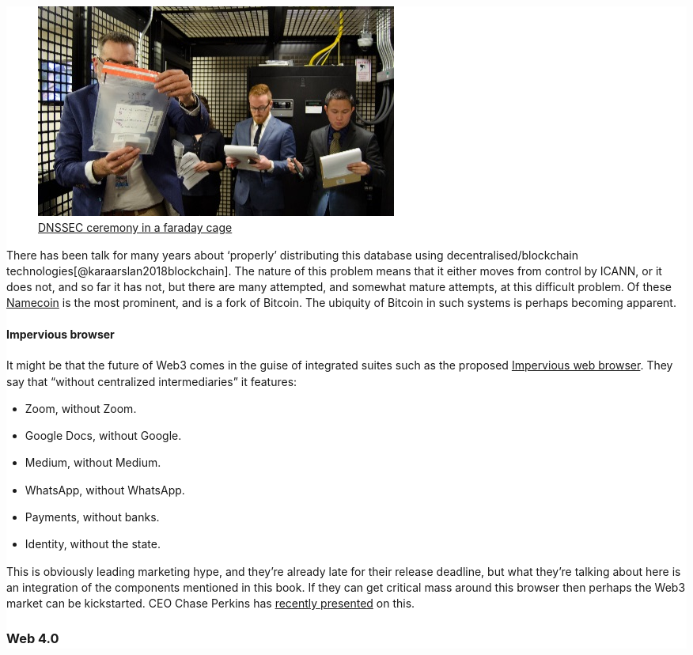 <figure>
<img src="./media/27d09216a9dc4a6788c3c3d4b796983741349f54.jpg" id="fig:dnssec" alt="" /><figcaption><a href="https://www.internetsociety.org/blog/2016/10/watch-live-today-dnssec-root-ksk-ceremony-at-1700-utc/">DNSSEC ceremony in a faraday cage</a></figcaption>
</figure>

There has been talk for many years about ‘properly’ distributing this
database using decentralised/blockchain
technologies[@karaarslan2018blockchain]. The nature of this problem
means that it either moves from control by ICANN, or it does not, and so
far it has not, but there are many attempted, and somewhat mature
attempts, at this difficult problem. Of these
[Namecoin](https://www.namecoin.org/) is the most prominent, and is a
fork of Bitcoin. The ubiquity of Bitcoin in such systems is perhaps
becoming apparent.

#### Impervious browser

It might be that the future of Web3 comes in the guise of integrated
suites such as the proposed [Impervious web
browser](https://newsletter.impervious.ai/impervious-browser-functionality-overview/).
They say that “without centralized intermediaries” it features:

-   Zoom, without Zoom.

-   Google Docs, without Google.

-   Medium, without Medium.

-   WhatsApp, without WhatsApp.

-   Payments, without banks.

-   Identity, without the state.

This is obviously leading marketing hype, and they’re already late for
their release deadline, but what they’re talking about here is an
integration of the components mentioned in this book. If they can get
critical mass around this browser then perhaps the Web3 market can be
kickstarted. CEO Chase Perkins has [recently
presented](https://www.youtube.com/watch?v=2J8v-TMygK8) on this.

### Web 4.0
